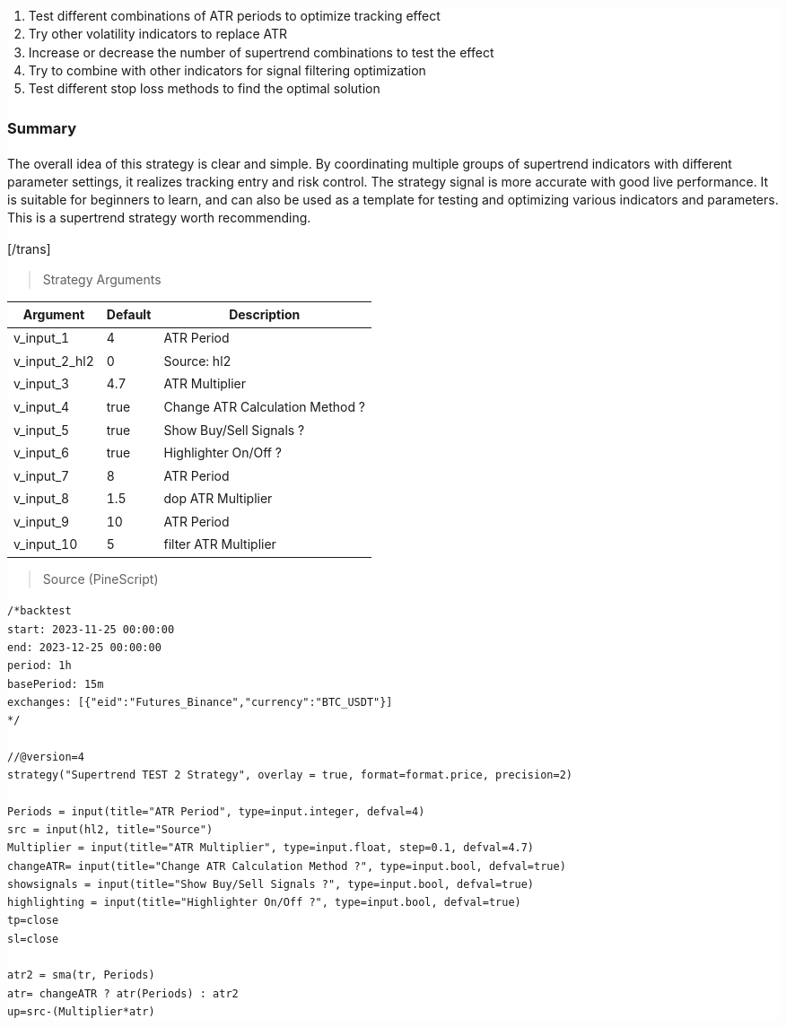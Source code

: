 1. Test different combinations of ATR periods to optimize tracking effect
2. Try other volatility indicators to replace ATR
3. Increase or decrease the number of supertrend combinations to test the effect  
4. Try to combine with other indicators for signal filtering optimization
5. Test different stop loss methods to find the optimal solution


### Summary  

The overall idea of this strategy is clear and simple. By coordinating multiple groups of supertrend indicators with different parameter settings, it realizes tracking entry and risk control. The strategy signal is more accurate with good live performance. It is suitable for beginners to learn, and can also be used as a template for testing and optimizing various indicators and parameters. This is a supertrend strategy worth recommending.  

[/trans]

> Strategy Arguments



|Argument|Default|Description|
|----|----|----|
|v_input_1|4|ATR Period|
|v_input_2_hl2|0|Source: hl2|high|low|open|close|hlc3|hlcc4|ohlc4|
|v_input_3|4.7|ATR Multiplier|
|v_input_4|true|Change ATR Calculation Method ?|
|v_input_5|true|Show Buy/Sell Signals ?|
|v_input_6|true|Highlighter On/Off ?|
|v_input_7|8|ATR Period|
|v_input_8|1.5|dop ATR Multiplier|
|v_input_9|10|ATR Period|
|v_input_10|5|filter ATR Multiplier|


> Source (PineScript)

``` pinescript
/*backtest
start: 2023-11-25 00:00:00
end: 2023-12-25 00:00:00
period: 1h
basePeriod: 15m
exchanges: [{"eid":"Futures_Binance","currency":"BTC_USDT"}]
*/

//@version=4
strategy("Supertrend TEST 2 Strategy", overlay = true, format=format.price, precision=2)

Periods = input(title="ATR Period", type=input.integer, defval=4)
src = input(hl2, title="Source")
Multiplier = input(title="ATR Multiplier", type=input.float, step=0.1, defval=4.7)
changeATR= input(title="Change ATR Calculation Method ?", type=input.bool, defval=true)
showsignals = input(title="Show Buy/Sell Signals ?", type=input.bool, defval=true)
highlighting = input(title="Highlighter On/Off ?", type=input.bool, defval=true)
tp=close
sl=close

atr2 = sma(tr, Periods)
atr= changeATR ? atr(Periods) : atr2
up=src-(Multiplier*atr)
```